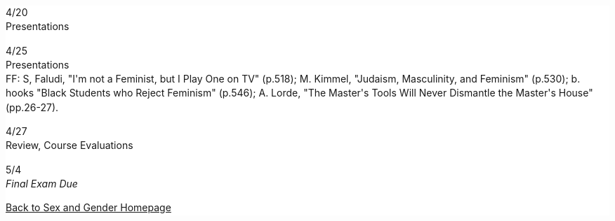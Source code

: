 4/20  
Presentations

4/25  
Presentations  
FF: S, Faludi, "I'm not a Feminist, but I Play One on TV" (p.518); M. Kimmel,
"Judaism, Masculinity, and Feminism" (p.530); b. hooks "Black Students who
Reject Feminism" (p.546); A. Lorde, "The Master's Tools Will Never Dismantle
the Master's House" (pp.26-27).  


4/27  
Review, Course Evaluations

5/4  
_Final Exam Due_  


[Back to Sex and Gender Homepage](index.htm)  
    
    
    
    
    
    
    
    
    
    
    
    
    
    
    
    
    
    
    
    
    
    
    
    
    


